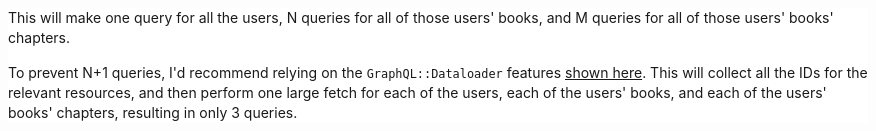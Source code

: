 This will make one query for all the users, N queries for all of those users' books, and M queries for all of those users' books' chapters.

To prevent N+1 queries, I'd recommend relying on the `GraphQL::Dataloader` features [shown here](https://graphql-ruby.org/dataloader/overview.html). This will collect all the IDs for the relevant resources, and then perform one large fetch for each of the users, each of the users' books, and each of the users' books' chapters, resulting in only 3 queries.
